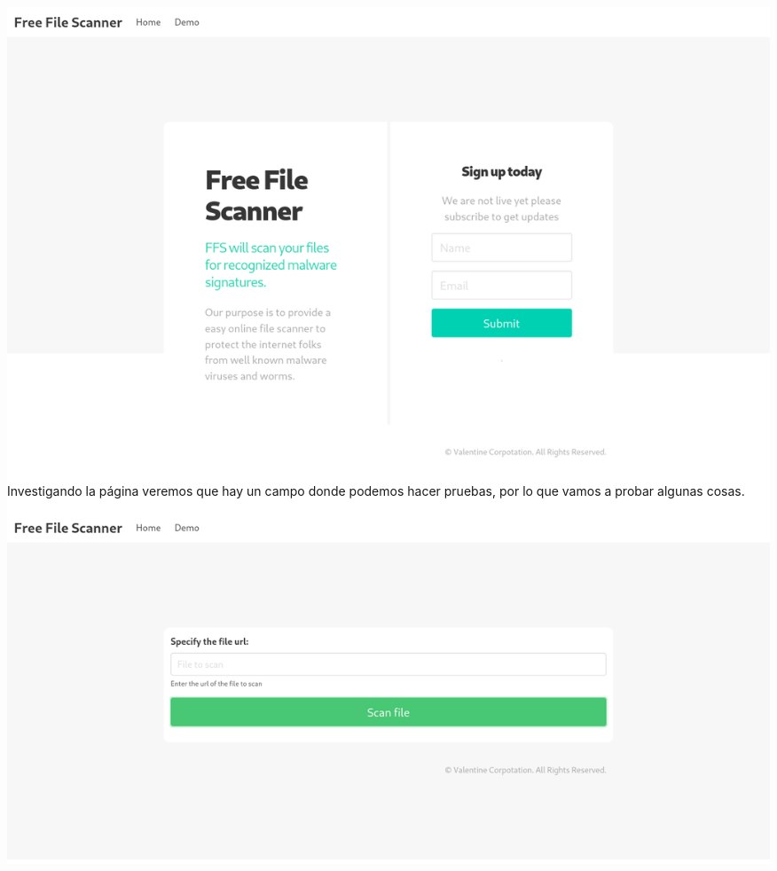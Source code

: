![](/assets/images/htb-writeup-love/domain.png)

Investigando la página veremos que hay un campo donde podemos hacer pruebas, por lo que vamos a probar algunas cosas.

![](/assets/images/htb-writeup-love/vulnerable.png)
